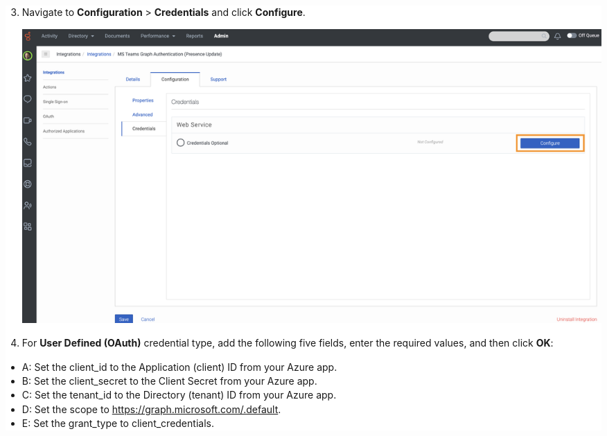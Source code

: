 3. Navigate to **Configuration** > **Credentials** and click **Configure**.

   ![Credentials configuration](images/1CConfigurationCredentials.png "Configure credentials for web services data action")

4. For **User Defined (OAuth)** credential type, add the following five fields, enter the required values, and then click **OK**:

* A: Set the client_id to the Application (client) ID from your Azure app.
* B: Set the client_secret to the Client Secret from your Azure app.
* C: Set the tenant_id to the Directory (tenant) ID from your Azure app.
* D: Set the scope to https://graph.microsoft.com/.default.
* E: Set the grant_type to client_credentials.
